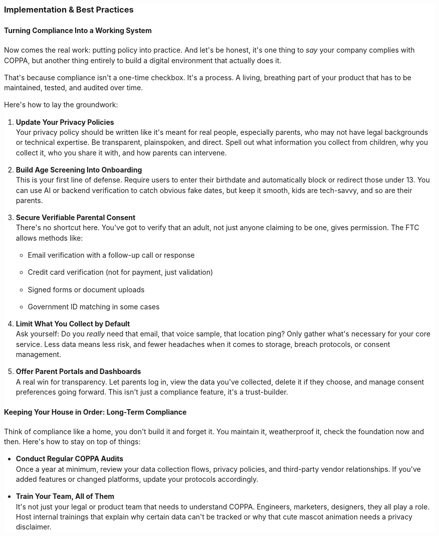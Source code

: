### Implementation & Best Practices

#### Turning Compliance Into a Working System

Now comes the real work: putting policy into practice. And let's be honest, it's one thing to *say* your company complies with COPPA, but another thing entirely to build a digital environment that actually does it.

That's because compliance isn't a one-time checkbox. It's a process. A living, breathing part of your product that has to be maintained, tested, and audited over time.

Here's how to lay the groundwork:

1.  **Update Your Privacy Policies**\
    Your privacy policy should be written like it's meant for real people, especially parents, who may not have legal backgrounds or technical expertise. Be transparent, plainspoken, and direct. Spell out what information you collect from children, why you collect it, who you share it with, and how parents can intervene.

2.  **Build Age Screening Into Onboarding**\
    This is your first line of defense. Require users to enter their birthdate and automatically block or redirect those under 13. You can use AI or backend verification to catch obvious fake dates, but keep it smooth, kids are tech-savvy, and so are their parents.

3.  **Secure Verifiable Parental Consent**\
    There's no shortcut here. You've got to verify that an adult, not just anyone claiming to be one, gives permission. The FTC allows methods like:

    -   Email verification with a follow-up call or response

    -   Credit card verification (not for payment, just validation)

    -   Signed forms or document uploads

    -   Government ID matching in some cases

4.  **Limit What You Collect by Default**\
    Ask yourself: Do you *really* need that email, that voice sample, that location ping? Only gather what's necessary for your core service. Less data means less risk, and fewer headaches when it comes to storage, breach protocols, or consent management.

5.  **Offer Parent Portals and Dashboards**\
    A real win for transparency. Let parents log in, view the data you've collected, delete it if they choose, and manage consent preferences going forward. This isn't just a compliance feature, it's a trust-builder.

#### Keeping Your House in Order: Long-Term Compliance

Think of compliance like a home, you don't build it and forget it. You maintain it, weatherproof it, check the foundation now and then. Here's how to stay on top of things:

-   **Conduct Regular COPPA Audits**\
    Once a year at minimum, review your data collection flows, privacy policies, and third-party vendor relationships. If you've added features or changed platforms, update your protocols accordingly.

-   **Train Your Team, All of Them**\
    It's not just your legal or product team that needs to understand COPPA. Engineers, marketers, designers, they all play a role. Host internal trainings that explain why certain data can't be tracked or why that cute mascot animation needs a privacy disclaimer.
